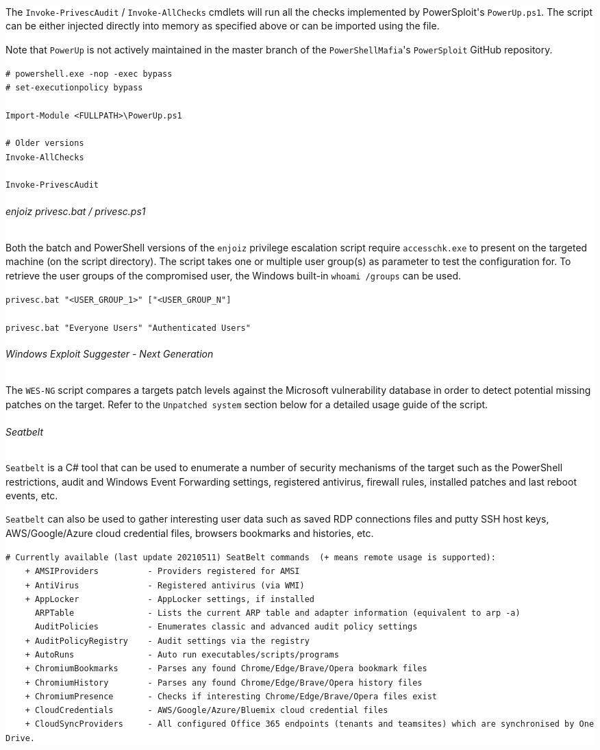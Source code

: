 The `Invoke-PrivescAudit` / `Invoke-AllChecks` cmdlets will run all the checks
implemented by PowerSploit's `PowerUp.ps1`. The script can be either injected
directly into memory as specified above or can be imported using the file.

Note that `PowerUp` is not actively maintained in the master branch of the
`PowerShellMafia`'s `PowerSploit` GitHub repository.

```
# powershell.exe -nop -exec bypass
# set-executionpolicy bypass

Import-Module <FULLPATH>\PowerUp.ps1

# Older versions
Invoke-AllChecks

Invoke-PrivescAudit
```

###### enjoiz privesc.bat / privesc.ps1

Both the batch and PowerShell versions of the `enjoiz` privilege escalation
script require `accesschk.exe` to present on the targeted machine (on the
script directory). The script takes one or multiple user group(s) as parameter
to test the configuration for. To retrieve the user groups of the compromised
user, the Windows built-in `whoami /groups` can be used.

```
privesc.bat "<USER_GROUP_1>" ["<USER_GROUP_N"]

privesc.bat "Everyone Users" "Authenticated Users"
```   

###### Windows Exploit Suggester - Next Generation

The `WES-NG` script compares a targets patch levels against the Microsoft
vulnerability database in order to detect potential missing patches on the
target. Refer to the `Unpatched system` section below for a detailed usage
guide of the script.  

###### Seatbelt

`Seatbelt` is a C# tool that can be used to enumerate a number of security
mechanisms of the target such as the PowerShell restrictions, audit
and Windows Event Forwarding settings, registered antivirus, firewall
rules, installed patches and last reboot events, etc.

`Seatbelt` can also be used to gather interesting user data such as saved RDP
connections files and putty SSH host keys, AWS/Google/Azure cloud credential
files, browsers bookmarks and histories, etc.   

```
# Currently available (last update 20210511) SeatBelt commands  (+ means remote usage is supported):
    + AMSIProviders          - Providers registered for AMSI
    + AntiVirus              - Registered antivirus (via WMI)
    + AppLocker              - AppLocker settings, if installed
      ARPTable               - Lists the current ARP table and adapter information (equivalent to arp -a)
      AuditPolicies          - Enumerates classic and advanced audit policy settings
    + AuditPolicyRegistry    - Audit settings via the registry
    + AutoRuns               - Auto run executables/scripts/programs
    + ChromiumBookmarks      - Parses any found Chrome/Edge/Brave/Opera bookmark files
    + ChromiumHistory        - Parses any found Chrome/Edge/Brave/Opera history files
    + ChromiumPresence       - Checks if interesting Chrome/Edge/Brave/Opera files exist
    + CloudCredentials       - AWS/Google/Azure/Bluemix cloud credential files
    + CloudSyncProviders     - All configured Office 365 endpoints (tenants and teamsites) which are synchronised by OneDrive.
```